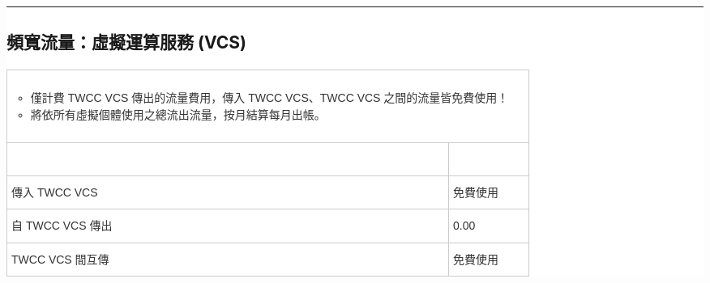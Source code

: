 
<style type="text/css">
.tg  {border-collapse:collapse;border-spacing:0;border-color:#ccc;}
.tg td{font-family:sans-serif, Microsoft JhengHei;font-size:14px;padding:10px 5px;border-style:solid;border-width:1px;overflow:hidden;word-break:normal;border-color:#ccc;color:#333;background-color:#fff;}
.tg th{font-family:sans-serif, Microsoft JhengHei;font-size:14px;font-weight:normal;padding:10px 5px;border-style:solid;border-width:1px;overflow:hidden;word-break:normal;border-color:#ccc;color:#333;background-color:#f0f0f0;}
.tg .tg-uif4{font-family:sans-serif, Microsoft JhengHei;font-size:15px;background-color:#fba7a2;color:#656565;border-color:#ffffff;text-align:left;vertical-align:top}
</style>


---
## 頻寬流量：虛擬運算服務 (VCS)

</style>
<table class="tg">
  <tr>
    <td class="tg-3ze5" colspan="9"><ul style="list-style-type:circle;">
    <li>僅計費 TWCC VCS 傳出的流量費用，傳入 TWCC VCS、TWCC VCS 之間的流量皆免費使用！</li><li>將依所有虛擬個體使用之總流出流量，按月結算每月出帳。&emsp;&emsp;&emsp;&emsp;&emsp;&emsp;&emsp;&emsp;&emsp;&emsp;&emsp;&emsp;&emsp;&emsp;&emsp;&emsp;&ensp;&ensp;&ensp; </li></td>
<tr>
    <td class="tg-9gig" colspan="8" style="color:white">流量方向</td>
    <td class="tg-price-title" style="color:white">定價 (GB-月)
</tr>
<tr>
    <td class="tg-8jvv" colspan="8">傳入 TWCC VCS&emsp;&emsp;&emsp;&emsp;&emsp;&emsp;&emsp;&emsp;&emsp;&emsp;&emsp;&emsp;&emsp;&emsp;&emsp;&emsp;&emsp;&emsp;&emsp;&emsp;&emsp;&emsp;&emsp;&emsp;&ensp;&ensp;&ensp;&ensp;&ensp;&ensp;&ensp;</td>
    <td class="tg-price-c">免費使用</td>
</tr>
<tr>
    <td class="tg-8jvv" colspan="8">自 TWCC VCS 傳出</td>
    <td class="tg-price-c">0.00</td>
</tr>
<tr>
    <td class="tg-8jvv" colspan="8">TWCC VCS 間互傳</td>
    <td class="tg-price-c">免費使用</td>
</tr>
</table>



<style type="text/css">
.tg  {border-collapse:collapse;border-spacing:0;border-color:#ccc;}
.tg td{font-family:sans-serif, Microsoft JhengHei;font-size:14px;padding:10px 5px;border-style:solid;border-width:1px;overflow:hidden;word-break:normal;border-color:#ccc;color:#333;background-color:#fff;}
.tg th{font-family:sans-serif, Microsoft JhengHei;font-size:14px;font-weight:normal;padding:10px 5px;border-style:solid;border-width:1px;overflow:hidden;word-break:normal;border-color:#ccc;color:#333;background-color:#f0f0f0;}
.tg .tg-dy2r{font-family:sans-serif, Microsoft JhengHei;font-size:15px;background-color:#c0c0c0;color:#656565;border-color:#c0c0c0;text-align:left;vertical-align:top}
</style>